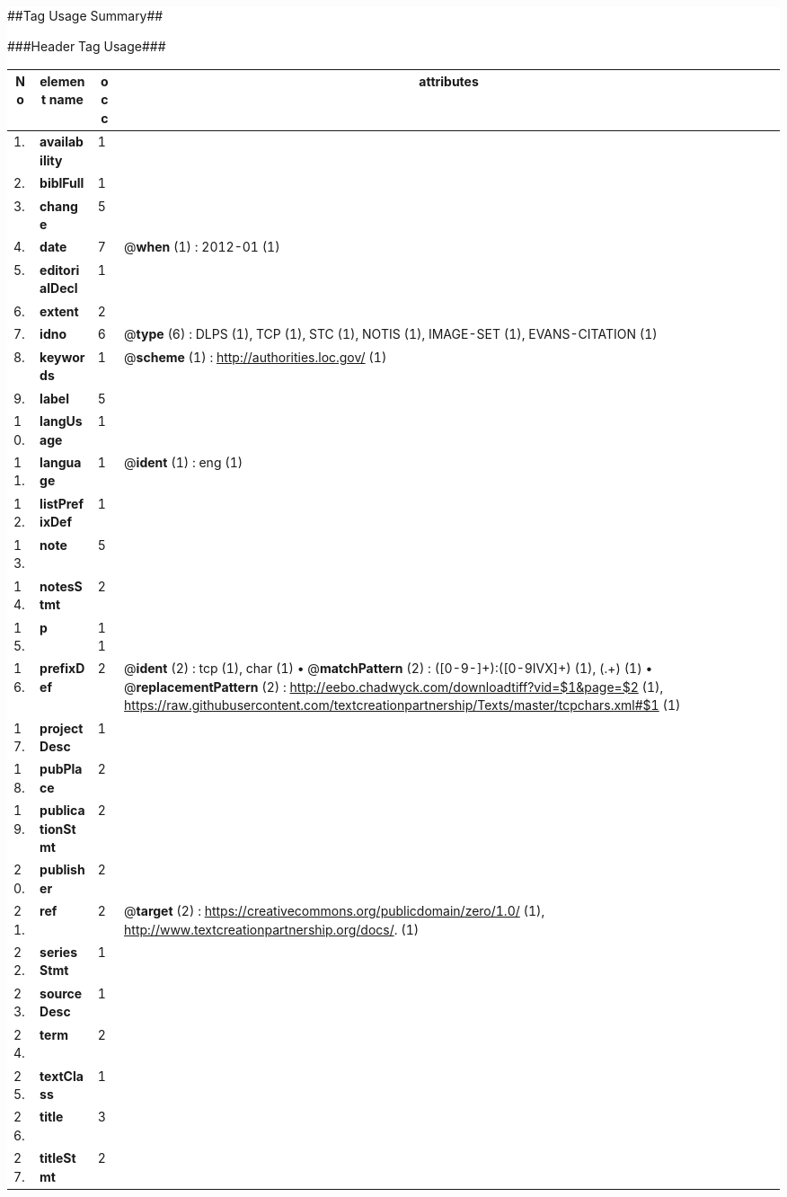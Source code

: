 ##Tag Usage Summary##

###Header Tag Usage###

|No|element name|occ|attributes|
|---|---|---|---|
|1.|__availability__|1||
|2.|__biblFull__|1||
|3.|__change__|5||
|4.|__date__|7| @__when__ (1) : 2012-01 (1)|
|5.|__editorialDecl__|1||
|6.|__extent__|2||
|7.|__idno__|6| @__type__ (6) : DLPS (1), TCP (1), STC (1), NOTIS (1), IMAGE-SET (1), EVANS-CITATION (1)|
|8.|__keywords__|1| @__scheme__ (1) : http://authorities.loc.gov/ (1)|
|9.|__label__|5||
|10.|__langUsage__|1||
|11.|__language__|1| @__ident__ (1) : eng (1)|
|12.|__listPrefixDef__|1||
|13.|__note__|5||
|14.|__notesStmt__|2||
|15.|__p__|11||
|16.|__prefixDef__|2| @__ident__ (2) : tcp (1), char (1)  •  @__matchPattern__ (2) : ([0-9\-]+):([0-9IVX]+) (1), (.+) (1)  •  @__replacementPattern__ (2) : http://eebo.chadwyck.com/downloadtiff?vid=$1&page=$2 (1), https://raw.githubusercontent.com/textcreationpartnership/Texts/master/tcpchars.xml#$1 (1)|
|17.|__projectDesc__|1||
|18.|__pubPlace__|2||
|19.|__publicationStmt__|2||
|20.|__publisher__|2||
|21.|__ref__|2| @__target__ (2) : https://creativecommons.org/publicdomain/zero/1.0/ (1), http://www.textcreationpartnership.org/docs/. (1)|
|22.|__seriesStmt__|1||
|23.|__sourceDesc__|1||
|24.|__term__|2||
|25.|__textClass__|1||
|26.|__title__|3||
|27.|__titleStmt__|2||
